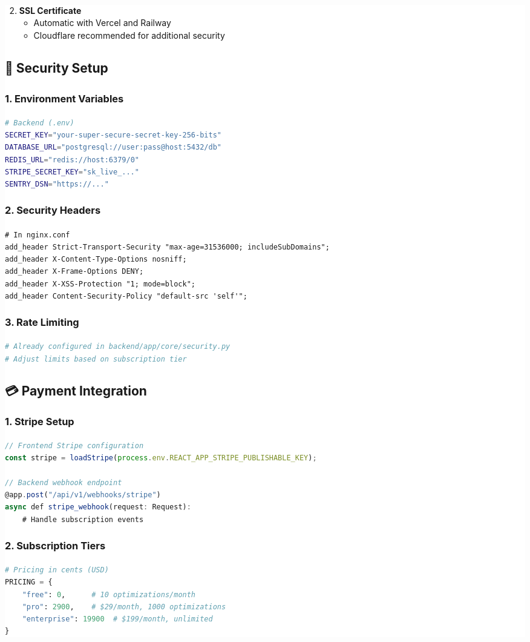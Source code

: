 2. **SSL Certificate**
   - Automatic with Vercel and Railway
   - Cloudflare recommended for additional security

## 🔐 Security Setup

### 1. Environment Variables
```bash
# Backend (.env)
SECRET_KEY="your-super-secure-secret-key-256-bits"
DATABASE_URL="postgresql://user:pass@host:5432/db"
REDIS_URL="redis://host:6379/0"
STRIPE_SECRET_KEY="sk_live_..."
SENTRY_DSN="https://..."
```

### 2. Security Headers
```nginx
# In nginx.conf
add_header Strict-Transport-Security "max-age=31536000; includeSubDomains";
add_header X-Content-Type-Options nosniff;
add_header X-Frame-Options DENY;
add_header X-XSS-Protection "1; mode=block";
add_header Content-Security-Policy "default-src 'self'";
```

### 3. Rate Limiting
```python
# Already configured in backend/app/core/security.py
# Adjust limits based on subscription tier
```

## 💳 Payment Integration

### 1. Stripe Setup
```javascript
// Frontend Stripe configuration
const stripe = loadStripe(process.env.REACT_APP_STRIPE_PUBLISHABLE_KEY);

// Backend webhook endpoint
@app.post("/api/v1/webhooks/stripe")
async def stripe_webhook(request: Request):
    # Handle subscription events
```

### 2. Subscription Tiers
```python
# Pricing in cents (USD)
PRICING = {
    "free": 0,      # 10 optimizations/month
    "pro": 2900,    # $29/month, 1000 optimizations
    "enterprise": 19900  # $199/month, unlimited
}
```
